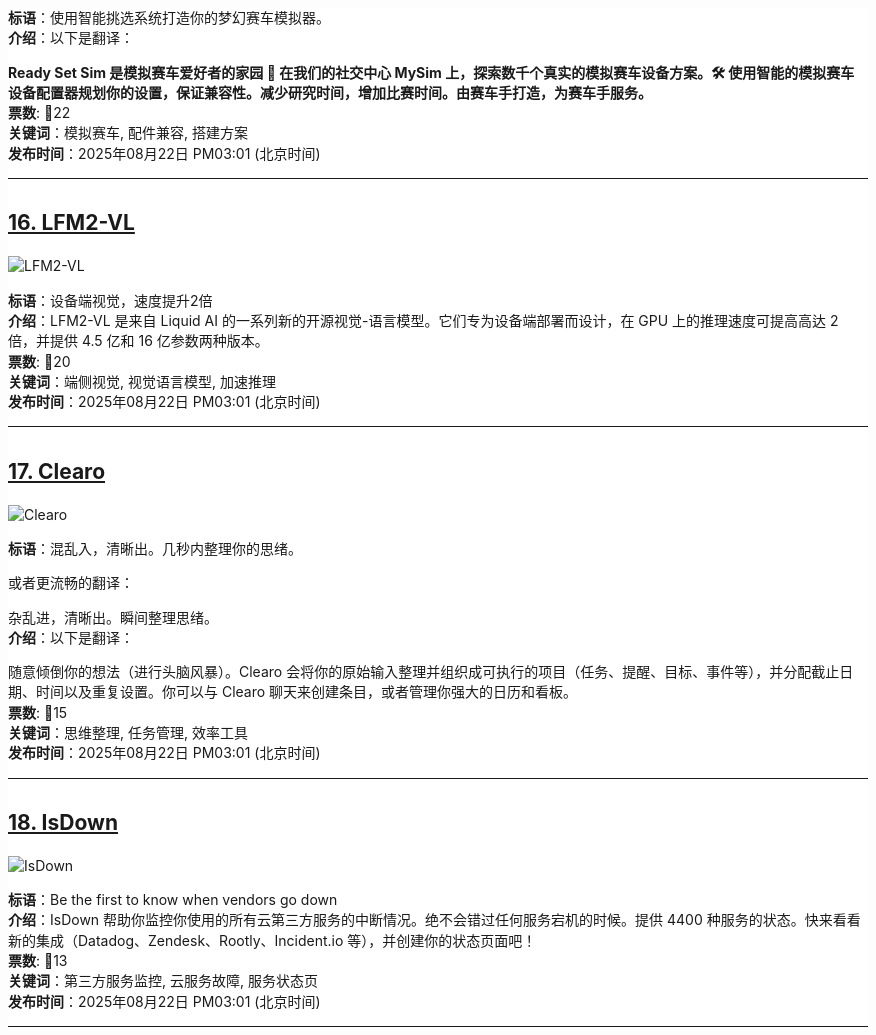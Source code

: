 **标语**：使用智能挑选系统打造你的梦幻赛车模拟器。  
**介绍**：以下是翻译：

**Ready Set Sim 是模拟赛车爱好者的家园 🚀 在我们的社交中心 MySim 上，探索数千个真实的模拟赛车设备方案。🛠️ 使用智能的模拟赛车设备配置器规划你的设置，保证兼容性。减少研究时间，增加比赛时间。由赛车手打造，为赛车手服务。**  
**票数**: 🔺22  
**关键词**：模拟赛车, 配件兼容, 搭建方案  
**发布时间**：2025年08月22日 PM03:01 (北京时间)  

---

## [16. LFM2-VL](https://www.producthunt.com/products/lfm2?utm_campaign=producthunt-api&utm_medium=api-v2&utm_source=Application%3A+DailyHunter+%28ID%3A+140760%29)  
![LFM2-VL](https://ph-files.imgix.net/5e2ffd54-97ca-4074-b190-552530ee7be4.png?auto=format&fit=crop&frame=1&h=512&w=1024)  

**标语**：设备端视觉，速度提升2倍  
**介绍**：LFM2-VL 是来自 Liquid AI 的一系列新的开源视觉-语言模型。它们专为设备端部署而设计，在 GPU 上的推理速度可提高高达 2 倍，并提供 4.5 亿和 16 亿参数两种版本。  
**票数**: 🔺20  
**关键词**：端侧视觉, 视觉语言模型, 加速推理  
**发布时间**：2025年08月22日 PM03:01 (北京时间)  

---

## [17. Clearo](https://www.producthunt.com/products/clearo?utm_campaign=producthunt-api&utm_medium=api-v2&utm_source=Application%3A+DailyHunter+%28ID%3A+140760%29)  
![Clearo](https://ph-files.imgix.net/d6efec3a-e604-4028-aec4-4e0e08528147.png?auto=format&fit=crop&frame=1&h=512&w=1024)  

**标语**：混乱入，清晰出。几秒内整理你的思绪。

或者更流畅的翻译：

杂乱进，清晰出。瞬间整理思绪。  
**介绍**：以下是翻译：

随意倾倒你的想法（进行头脑风暴）。Clearo 会将你的原始输入整理并组织成可执行的项目（任务、提醒、目标、事件等），并分配截止日期、时间以及重复设置。你可以与 Clearo 聊天来创建条目，或者管理你强大的日历和看板。  
**票数**: 🔺15  
**关键词**：思维整理, 任务管理, 效率工具  
**发布时间**：2025年08月22日 PM03:01 (北京时间)  

---

## [18. IsDown](https://www.producthunt.com/products/isdown?utm_campaign=producthunt-api&utm_medium=api-v2&utm_source=Application%3A+DailyHunter+%28ID%3A+140760%29)  
![IsDown](https://ph-files.imgix.net/81d8e0d8-d01a-426d-9996-1e4c031f34d5.jpeg?auto=format&fit=crop&frame=1&h=512&w=1024)  

**标语**：Be the first to know when vendors go down  
**介绍**：IsDown 帮助你监控你使用的所有云第三方服务的中断情况。绝不会错过任何服务宕机的时候。提供 4400 种服务的状态。快来看看新的集成（Datadog、Zendesk、Rootly、Incident.io 等），并创建你的状态页面吧！  
**票数**: 🔺13  
**关键词**：第三方服务监控, 云服务故障, 服务状态页  
**发布时间**：2025年08月22日 PM03:01 (北京时间)  

---